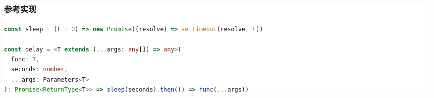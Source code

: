 ### 参考实现

```ts
const sleep = (t = 0) => new Promise((resolve) => setTimeout(resolve, t))

const delay = <T extends (...args: any[]) => any>(
  func: T,
  seconds: number,
  ...args: Parameters<T>
): Promise<ReturnType<T>> => sleep(seconds).then(() => func(...args))
```
